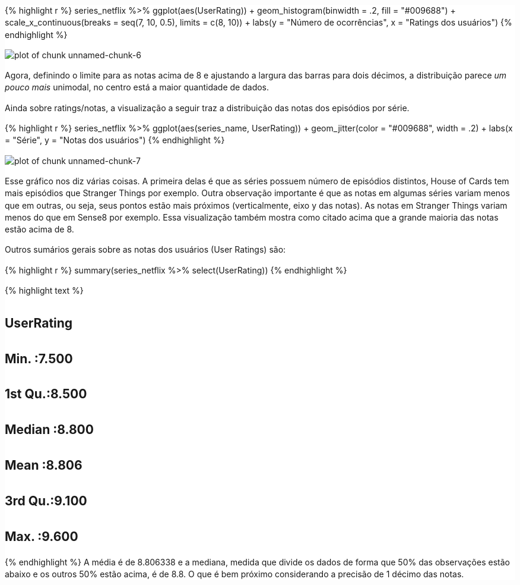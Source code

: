 
{% highlight r %}
series_netflix %>%
  ggplot(aes(UserRating)) +
  geom_histogram(binwidth = .2, fill = "#009688") +
  scale_x_continuous(breaks = seq(7, 10, 0.5), limits = c(8, 10)) +
  labs(y = "Número de ocorrências", x = "Ratings dos usuários")
{% endhighlight %}

<img src="/portfolio/figure/source/serie/2017-07-04-problema1-cp1/unnamed-chunk-6-1.png" title="plot of chunk unnamed-chunk-6" alt="plot of chunk unnamed-chunk-6" style="display: block; margin: auto;" />

Agora, definindo o limite para as notas acima de 8 e ajustando a largura das barras para dois décimos, a distribuição parece *um pouco mais* unimodal, no centro está a maior quantidade de dados.

Ainda sobre ratings/notas, a visualização a seguir traz a distribuição das notas dos episódios por série.


{% highlight r %}
series_netflix %>%
  ggplot(aes(series_name, UserRating)) +
  geom_jitter(color = "#009688", width = .2) +
  labs(x = "Série", y = "Notas dos usuários")
{% endhighlight %}

<img src="/portfolio/figure/source/serie/2017-07-04-problema1-cp1/unnamed-chunk-7-1.png" title="plot of chunk unnamed-chunk-7" alt="plot of chunk unnamed-chunk-7" style="display: block; margin: auto;" />

Esse gráfico nos diz várias coisas. A primeira delas é que as séries possuem número de episódios distintos, House of Cards tem mais episódios que Stranger Things por exemplo. Outra observação importante é que as notas em algumas séries variam menos que em outras, ou seja, seus pontos estão mais próximos (verticalmente, eixo y das notas). As notas em Stranger Things variam menos do que em Sense8 por exemplo. Essa visualização também mostra como citado acima que a grande maioria das notas estão acima de 8.

Outros sumários gerais sobre as notas dos usuários (User Ratings) são:


{% highlight r %}
summary(series_netflix %>% select(UserRating))
{% endhighlight %}



{% highlight text %}
##    UserRating   
##  Min.   :7.500  
##  1st Qu.:8.500  
##  Median :8.800  
##  Mean   :8.806  
##  3rd Qu.:9.100  
##  Max.   :9.600
{% endhighlight %}
A média é de 8.806338 e a mediana, medida que divide os dados de forma que 50% das observações estão abaixo e os outros 50% estão acima, é de 8.8. O que é bem próximo considerando a precisão de 1 décimo das notas.

